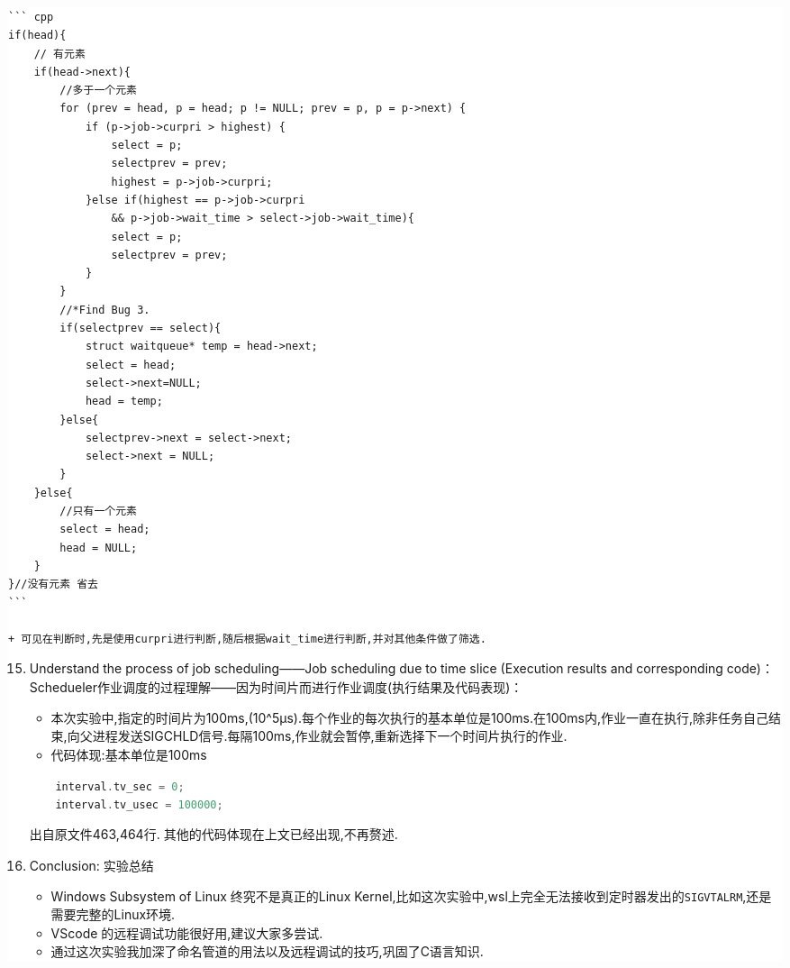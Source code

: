     ``` cpp
    if(head){
        // 有元素
        if(head->next){
            //多于一个元素
            for (prev = head, p = head; p != NULL; prev = p, p = p->next) {
                if (p->job->curpri > highest) {
                    select = p;
                    selectprev = prev;
                    highest = p->job->curpri;
                }else if(highest == p->job->curpri
                    && p->job->wait_time > select->job->wait_time){
                    select = p;
                    selectprev = prev;
                }
            }
            //*Find Bug 3.
            if(selectprev == select){
                struct waitqueue* temp = head->next;
                select = head;
                select->next=NULL;
                head = temp;
            }else{
                selectprev->next = select->next;
                select->next = NULL;
            }
        }else{
            //只有一个元素
            select = head;
            head = NULL;
        }
    }//没有元素 省去
    ```

    + 可见在判断时,先是使用curpri进行判断,随后根据wait_time进行判断,并对其他条件做了筛选.

15. Understand the process of job scheduling——Job scheduling due to time slice (Execution results and corresponding code)： Schedueler作业调度的过程理解——因为时间片而进行作业调度(执行结果及代码表现)：
    + 本次实验中,指定的时间片为100ms,(10^5μs).每个作业的每次执行的基本单位是100ms.在100ms内,作业一直在执行,除非任务自己结束,向父进程发送SIGCHLD信号.每隔100ms,作业就会暂停,重新选择下一个时间片执行的作业.
    + 代码体现:基本单位是100ms

    ``` cpp
        interval.tv_sec = 0;
        interval.tv_usec = 100000;
    ```

    出自原文件463,464行.
    其他的代码体现在上文已经出现,不再赘述.

16. Conclusion: 实验总结
    + Windows Subsystem of Linux 终究不是真正的Linux Kernel,比如这次实验中,wsl上完全无法接收到定时器发出的`SIGVTALRM`,还是需要完整的Linux环境.
    + VScode 的远程调试功能很好用,建议大家多尝试.
    + 通过这次实验我加深了命名管道的用法以及远程调试的技巧,巩固了C语言知识.